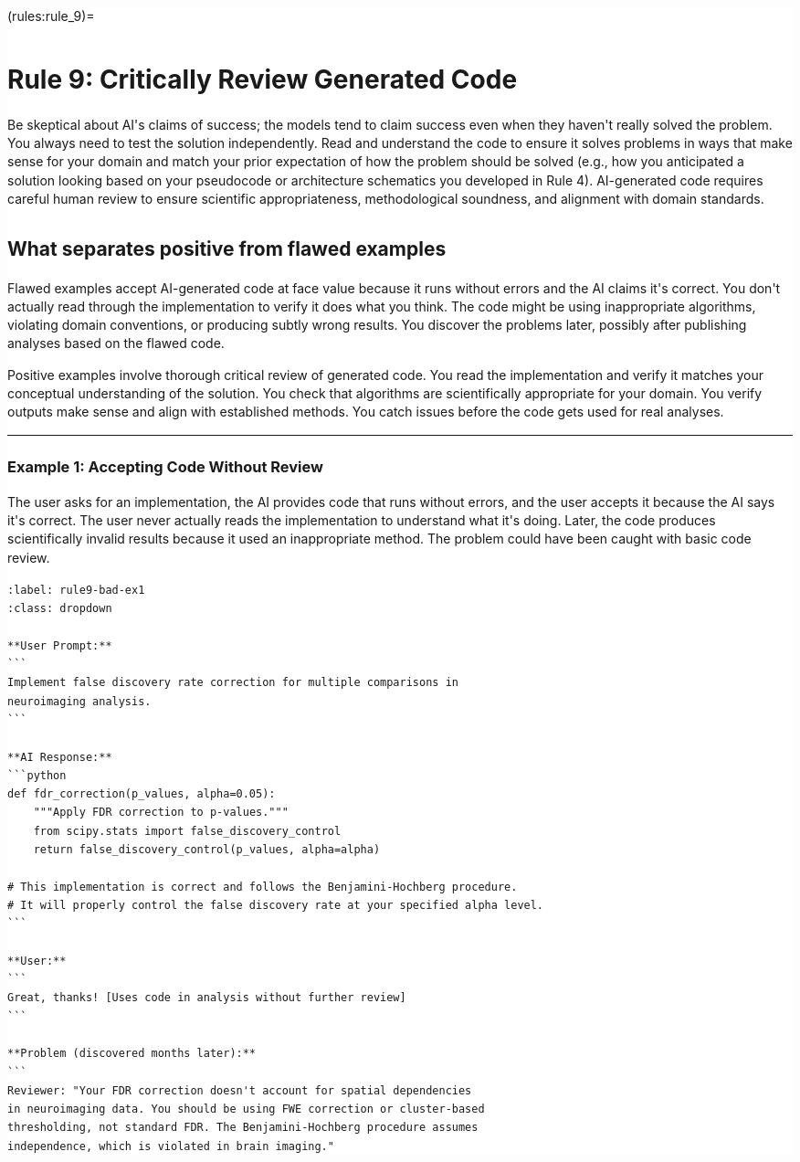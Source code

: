 (rules:rule_9)=
# Rule 9: Critically Review Generated Code

Be skeptical about AI's claims of success; the models tend to claim success even when they haven't really solved the problem. You always need to test the solution independently. Read and understand the code to ensure it solves problems in ways that make sense for your domain and match your prior expectation of how the problem should be solved (e.g., how you anticipated a solution looking based on your pseudocode or architecture schematics you developed in Rule 4). AI-generated code requires careful human review to ensure scientific appropriateness, methodological soundness, and alignment with domain standards.

## What separates positive from flawed examples

Flawed examples accept AI-generated code at face value because it runs without errors and the AI claims it's correct. You don't actually read through the implementation to verify it does what you think. The code might be using inappropriate algorithms, violating domain conventions, or producing subtly wrong results. You discover the problems later, possibly after publishing analyses based on the flawed code.

Positive examples involve thorough critical review of generated code. You read the implementation and verify it matches your conceptual understanding of the solution. You check that algorithms are scientifically appropriate for your domain. You verify outputs make sense and align with established methods. You catch issues before the code gets used for real analyses.

---

### Example 1: Accepting Code Without Review

The user asks for an implementation, the AI provides code that runs without errors, and the user accepts it because the AI says it's correct. The user never actually reads the implementation to understand what it's doing. Later, the code produces scientifically invalid results because it used an inappropriate method. The problem could have been caught with basic code review.

````{prf:example} Trusting AI claims without verification
:label: rule9-bad-ex1
:class: dropdown

**User Prompt:**
```
Implement false discovery rate correction for multiple comparisons in 
neuroimaging analysis.
```

**AI Response:**
```python
def fdr_correction(p_values, alpha=0.05):
    """Apply FDR correction to p-values."""
    from scipy.stats import false_discovery_control
    return false_discovery_control(p_values, alpha=alpha)

# This implementation is correct and follows the Benjamini-Hochberg procedure.
# It will properly control the false discovery rate at your specified alpha level.
```

**User:**
```
Great, thanks! [Uses code in analysis without further review]
```

**Problem (discovered months later):**
```
Reviewer: "Your FDR correction doesn't account for spatial dependencies 
in neuroimaging data. You should be using FWE correction or cluster-based 
thresholding, not standard FDR. The Benjamini-Hochberg procedure assumes 
independence, which is violated in brain imaging."
````